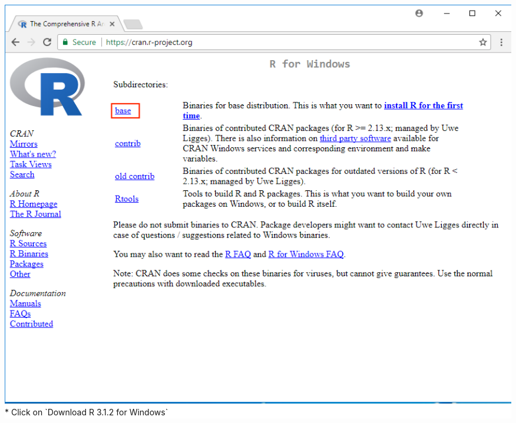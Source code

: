 <img src="Figures/download_R02.PNG" alt="" style="width: 200"/>
* Click on `Download R 3.1.2 for Windows`    